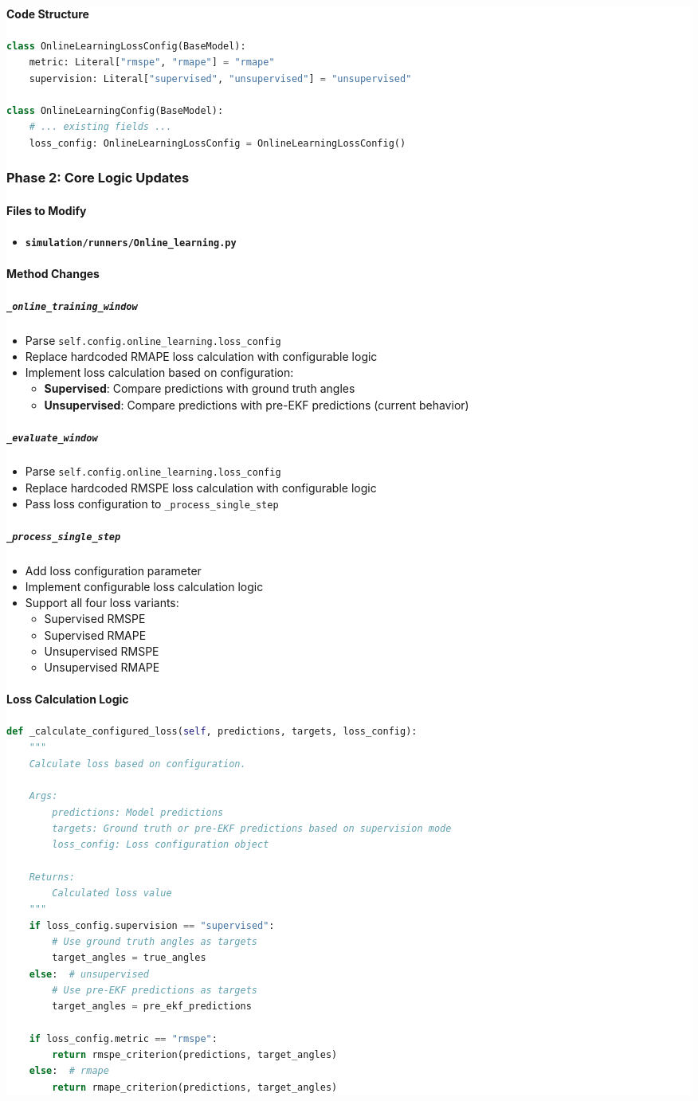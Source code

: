 #### Code Structure
```python
class OnlineLearningLossConfig(BaseModel):
    metric: Literal["rmspe", "rmape"] = "rmape"
    supervision: Literal["supervised", "unsupervised"] = "unsupervised"

class OnlineLearningConfig(BaseModel):
    # ... existing fields ...
    loss_config: OnlineLearningLossConfig = OnlineLearningLossConfig()
```

### Phase 2: Core Logic Updates

#### Files to Modify
- **`simulation/runners/Online_learning.py`**

#### Method Changes

##### `_online_training_window`
- Parse `self.config.online_learning.loss_config`
- Replace hardcoded RMAPE loss calculation with configurable logic
- Implement loss calculation based on configuration:
  - **Supervised**: Compare predictions with ground truth angles
  - **Unsupervised**: Compare predictions with pre-EKF predictions (current behavior)

##### `_evaluate_window`
- Parse `self.config.online_learning.loss_config`
- Replace hardcoded RMSPE loss calculation with configurable logic
- Pass loss configuration to `_process_single_step`

##### `_process_single_step`
- Add loss configuration parameter
- Implement configurable loss calculation logic
- Support all four loss variants:
  - Supervised RMSPE
  - Supervised RMAPE
  - Unsupervised RMSPE
  - Unsupervised RMAPE

#### Loss Calculation Logic
```python
def _calculate_configured_loss(self, predictions, targets, loss_config):
    """
    Calculate loss based on configuration.
    
    Args:
        predictions: Model predictions
        targets: Ground truth or pre-EKF predictions based on supervision mode
        loss_config: Loss configuration object
    
    Returns:
        Calculated loss value
    """
    if loss_config.supervision == "supervised":
        # Use ground truth angles as targets
        target_angles = true_angles
    else:  # unsupervised
        # Use pre-EKF predictions as targets
        target_angles = pre_ekf_predictions
    
    if loss_config.metric == "rmspe":
        return rmspe_criterion(predictions, target_angles)
    else:  # rmape
        return rmape_criterion(predictions, target_angles)
```